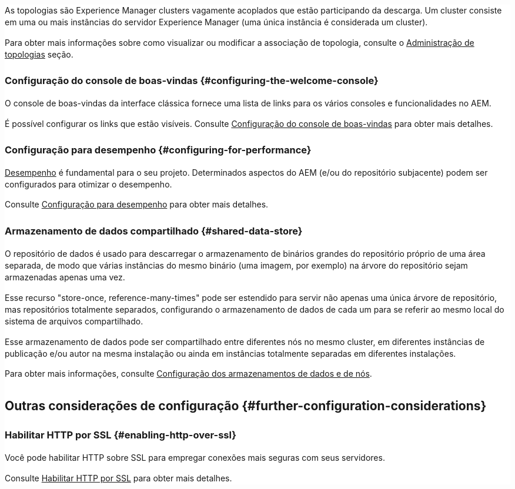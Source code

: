 As topologias são Experience Manager clusters vagamente acoplados que estão participando da descarga. Um cluster consiste em uma ou mais instâncias do servidor Experience Manager (uma única instância é considerada um cluster).

Para obter mais informações sobre como visualizar ou modificar a associação de topologia, consulte o [Administração de topologias](/help/sites-deploying/offloading.md#administering-topologies) seção.

### Configuração do console de boas-vindas {#configuring-the-welcome-console}

O console de boas-vindas da interface clássica fornece uma lista de links para os vários consoles e funcionalidades no AEM.

É possível configurar os links que estão visíveis. Consulte [Configuração do console de boas-vindas](/help/sites-developing/customizing-the-welcome-console.md) para obter mais detalhes.

### Configuração para desempenho {#configuring-for-performance}

[Desempenho](/help/sites-deploying/configuring-performance.md) é fundamental para o seu projeto. Determinados aspectos do AEM (e/ou do repositório subjacente) podem ser configurados para otimizar o desempenho.

Consulte [Configuração para desempenho](/help/sites-deploying/configuring-performance.md#configuring-for-performance) para obter mais detalhes.



### Armazenamento de dados compartilhado {#shared-data-store}

O repositório de dados é usado para descarregar o armazenamento de binários grandes do repositório próprio de uma área separada, de modo que várias instâncias do mesmo binário (uma imagem, por exemplo) na árvore do repositório sejam armazenadas apenas uma vez.

Esse recurso &quot;store-once, reference-many-times&quot; pode ser estendido para servir não apenas uma única árvore de repositório, mas repositórios totalmente separados, configurando o armazenamento de dados de cada um para se referir ao mesmo local do sistema de arquivos compartilhado.

Esse armazenamento de dados pode ser compartilhado entre diferentes nós no mesmo cluster, em diferentes instâncias de publicação e/ou autor na mesma instalação ou ainda em instâncias totalmente separadas em diferentes instalações.

Para obter mais informações, consulte [Configuração dos armazenamentos de dados e de nós](/help/sites-deploying/data-store-config.md).

## Outras considerações de configuração {#further-configuration-considerations}

### Habilitar HTTP por SSL {#enabling-http-over-ssl}

Você pode habilitar HTTP sobre SSL para empregar conexões mais seguras com seus servidores.

Consulte [Habilitar HTTP por SSL](/help/sites-administering/ssl-by-default.md) para obter mais detalhes.
